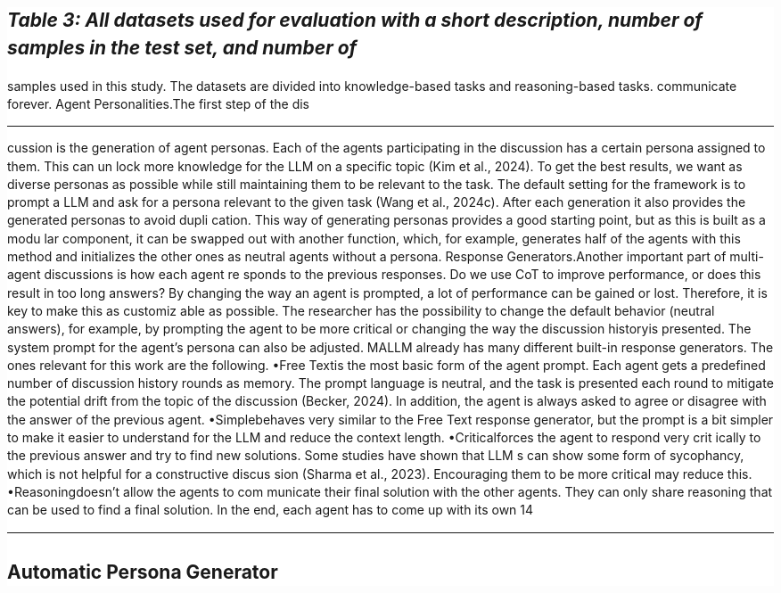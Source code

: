 ## _Table 3: All datasets used for evaluation with a short description, number of samples in the test set, and number of_
samples used in this study. The datasets are divided into knowledge-based tasks and reasoning-based tasks. communicate forever. Agent Personalities.The first step of the dis
* * *
cussion is the generation of agent personas. Each of the agents participating in the discussion has a certain persona assigned to them. This can un lock more knowledge for the LLM on a specific topic (Kim et al., 2024). To get the best results, we want as diverse personas as possible while still maintaining them to be relevant to the task. The default setting for the framework is to prompt a LLM and ask for a persona relevant to the given task (Wang et al., 2024c). After each generation it also provides the generated personas to avoid dupli cation. This way of generating personas provides a good starting point, but as this is built as a modu lar component, it can be swapped out with another function, which, for example, generates half of the agents with this method and initializes the other ones as neutral agents without a persona. Response Generators.Another important part of multi-agent discussions is how each agent re sponds to the previous responses. Do we use CoT to improve performance, or does this result in too long answers? By changing the way an agent is prompted, a lot of performance can be gained or lost. Therefore, it is key to make this as customiz able as possible. The researcher has the possibility to change the default behavior (neutral answers), for example, by prompting the agent to be more critical or changing the way the discussion historyis presented. The system prompt for the agent’s persona can also be adjusted. MALLM already has many different built-in response generators. The ones relevant for this work are the following. •Free Textis the most basic form of the agent prompt. Each agent gets a predefined number of discussion history rounds as memory. The prompt language is neutral, and the task is presented each round to mitigate the potential drift from the topic of the discussion (Becker, 2024). In addition, the agent is always asked to agree or disagree with the answer of the previous agent. •Simplebehaves very similar to the Free Text response generator, but the prompt is a bit simpler to make it easier to understand for the LLM and reduce the context length. •Criticalforces the agent to respond very crit ically to the previous answer and try to find new solutions. Some studies have shown that LLM s can show some form of sycophancy, which is not helpful for a constructive discus sion (Sharma et al., 2023). Encouraging them to be more critical may reduce this. •Reasoningdoesn’t allow the agents to com municate their final solution with the other agents. They can only share reasoning that can be used to find a final solution. In the end, each agent has to come up with its own 14
* * *
## Automatic Persona Generator